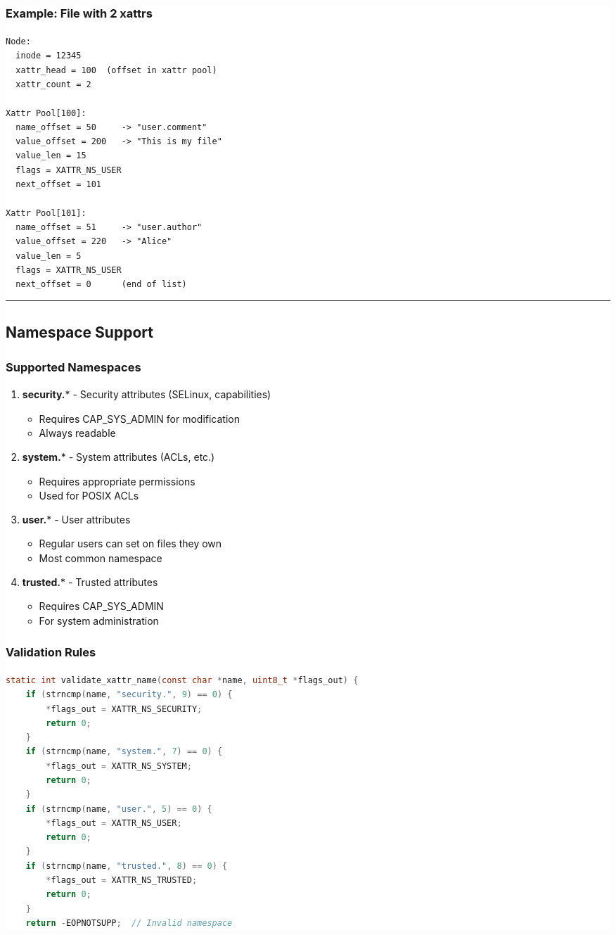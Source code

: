 ### Example: File with 2 xattrs
```
Node:
  inode = 12345
  xattr_head = 100  (offset in xattr pool)
  xattr_count = 2

Xattr Pool[100]:
  name_offset = 50     -> "user.comment"
  value_offset = 200   -> "This is my file"
  value_len = 15
  flags = XATTR_NS_USER
  next_offset = 101

Xattr Pool[101]:
  name_offset = 51     -> "user.author"
  value_offset = 220   -> "Alice"
  value_len = 5
  flags = XATTR_NS_USER
  next_offset = 0      (end of list)
```

---

## Namespace Support

### Supported Namespaces

1. **security.*** - Security attributes (SELinux, capabilities)
   - Requires CAP_SYS_ADMIN for modification
   - Always readable

2. **system.*** - System attributes (ACLs, etc.)
   - Requires appropriate permissions
   - Used for POSIX ACLs

3. **user.*** - User attributes
   - Regular users can set on files they own
   - Most common namespace

4. **trusted.*** - Trusted attributes
   - Requires CAP_SYS_ADMIN
   - For system administration

### Validation Rules

```c
static int validate_xattr_name(const char *name, uint8_t *flags_out) {
    if (strncmp(name, "security.", 9) == 0) {
        *flags_out = XATTR_NS_SECURITY;
        return 0;
    }
    if (strncmp(name, "system.", 7) == 0) {
        *flags_out = XATTR_NS_SYSTEM;
        return 0;
    }
    if (strncmp(name, "user.", 5) == 0) {
        *flags_out = XATTR_NS_USER;
        return 0;
    }
    if (strncmp(name, "trusted.", 8) == 0) {
        *flags_out = XATTR_NS_TRUSTED;
        return 0;
    }
    return -EOPNOTSUPP;  // Invalid namespace
```
